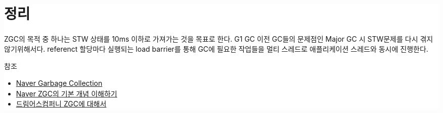 # 정리

ZGC의 목적 중 하나는 STW 상태를 10ms 이하로 가져가는 것을 목표로 한다. G1 GC 이전 GC들의 문제점인 Major GC 시 STW문제를 다시 겪지 않기위해서다. referenct 할당마다 실행되는 load barrier를 통해 GC에 필요한 작업들을 멀티 스레드로 애플리케이션 스레드와 동시에 진행한다.

참조

- [Naver Garbage Collection](https://d2.naver.com/helloworld/1329)
- [Naver ZGC의 기본 개념 이해하기](https://d2.naver.com/helloworld/0128759)
- [드림어스컴퍼니 ZGC에 대해서](https://www.blog-dreamus.com/post/zgc%EC%97%90-%EB%8C%80%ED%95%B4%EC%84%9C)